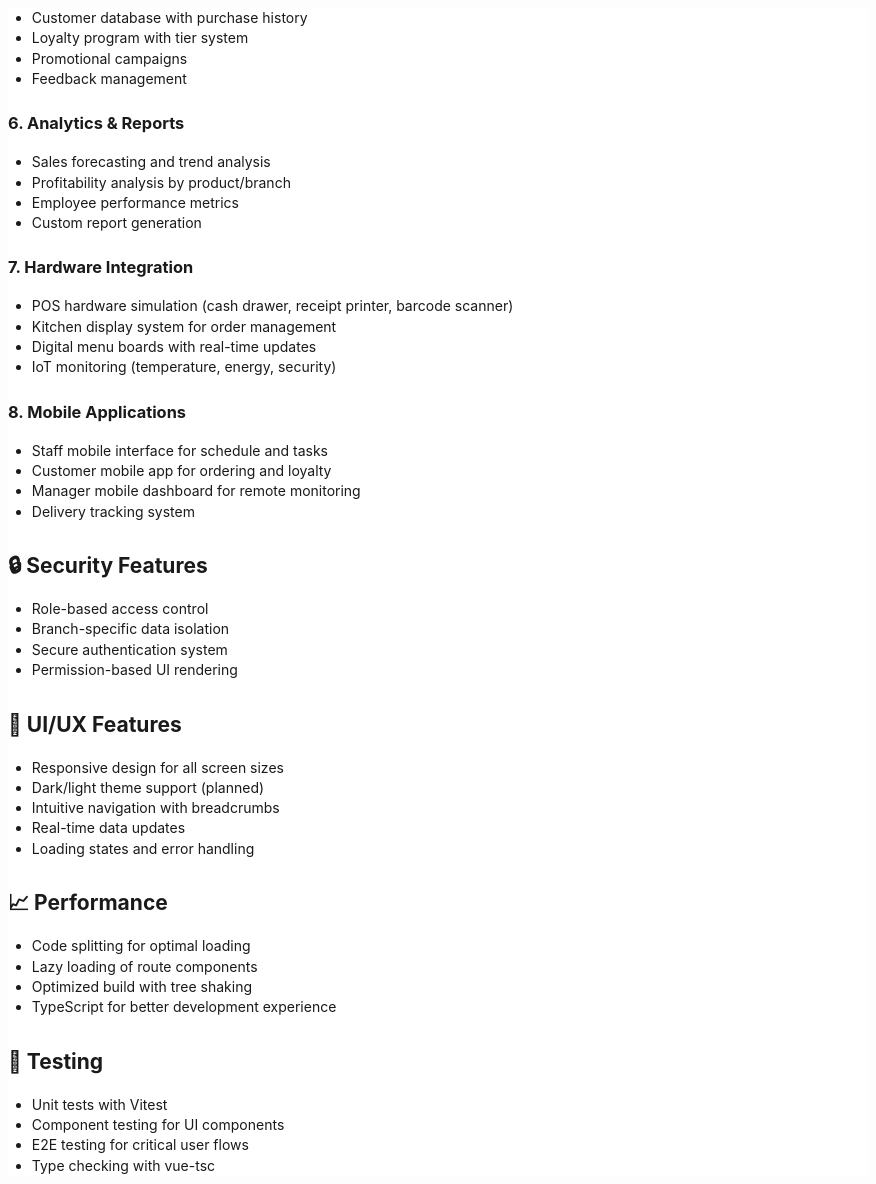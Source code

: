 - Customer database with purchase history
- Loyalty program with tier system
- Promotional campaigns
- Feedback management

### 6. Analytics & Reports

- Sales forecasting and trend analysis
- Profitability analysis by product/branch
- Employee performance metrics
- Custom report generation

### 7. Hardware Integration

- POS hardware simulation (cash drawer, receipt printer, barcode scanner)
- Kitchen display system for order management
- Digital menu boards with real-time updates
- IoT monitoring (temperature, energy, security)

### 8. Mobile Applications

- Staff mobile interface for schedule and tasks
- Customer mobile app for ordering and loyalty
- Manager mobile dashboard for remote monitoring
- Delivery tracking system

## 🔒 Security Features

- Role-based access control
- Branch-specific data isolation
- Secure authentication system
- Permission-based UI rendering

## 🎨 UI/UX Features

- Responsive design for all screen sizes
- Dark/light theme support (planned)
- Intuitive navigation with breadcrumbs
- Real-time data updates
- Loading states and error handling

## 📈 Performance

- Code splitting for optimal loading
- Lazy loading of route components
- Optimized build with tree shaking
- TypeScript for better development experience

## 🧪 Testing

- Unit tests with Vitest
- Component testing for UI components
- E2E testing for critical user flows
- Type checking with vue-tsc
